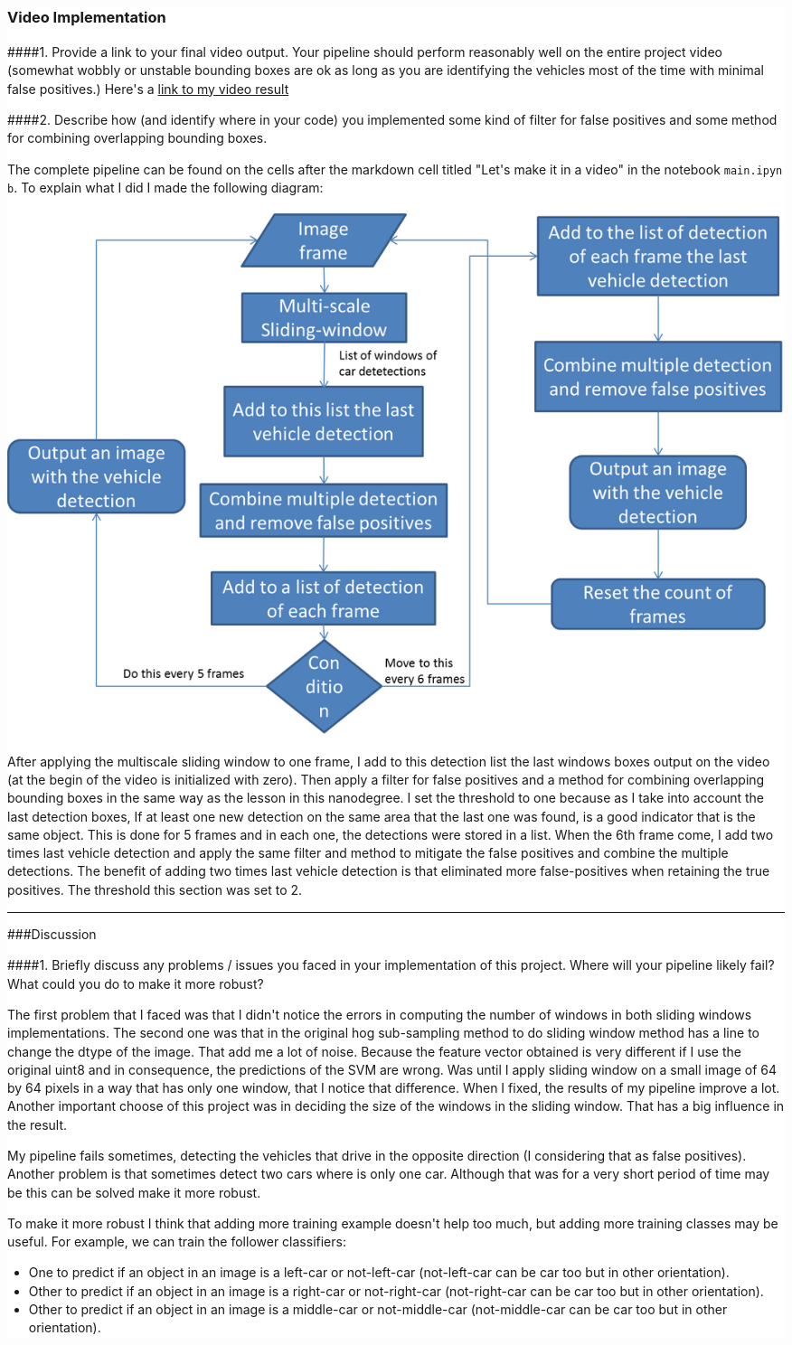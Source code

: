 
### Video Implementation

####1. Provide a link to your final video output.  Your pipeline should perform reasonably well on the entire project video (somewhat wobbly or unstable bounding boxes are ok as long as you are identifying the vehicles most of the time with minimal false positives.)
Here's a [link to my video result](./video_result.mp4)


####2. Describe how (and identify where in your code) you implemented some kind of filter for false positives and some method for combining overlapping bounding boxes.


The complete pipeline can be found on the cells after the markdown cell titled "Let's make it in a video" in the notebook `main.ipynb`. To explain what I did I made the following diagram: 

![alt text][image10]

After applying the multiscale sliding window to one frame, I add to this detection list the last windows boxes output on the video (at the begin of the video is initialized with zero). Then apply a filter for false positives and a method for combining overlapping bounding boxes in the same way as the lesson in this nanodegree. I set the threshold to one because as I take into account the last detection boxes, If at least one new detection on the same area that the last one was found, is a good indicator that is the same object. This is done for 5 frames and in each one, the detections were stored in a list. When the 6th frame come, I add two times last vehicle detection and apply the same filter and method to mitigate the false positives and combine the multiple detections. The benefit of adding two times last vehicle detection is that eliminated more false-positives when retaining the true positives. The threshold this section was set to 2. 

---

###Discussion

####1. Briefly discuss any problems / issues you faced in your implementation of this project.  Where will your pipeline likely fail?  What could you do to make it more robust?

The first problem that I faced was that I didn't notice the errors in computing the number of windows in both sliding windows implementations. The second one was that in the original hog sub-sampling method to do sliding window method has a line to change the dtype of the image. That add me a lot of noise. Because the feature vector obtained is very different if I use the original uint8 and in consequence, the predictions of the SVM are wrong. Was until I apply sliding window on a small image of 64 by 64 pixels in a way that has only one window, that I notice that difference. When I fixed, the results of my pipeline improve a lot.
Another important choose of this project was in deciding the size of the windows in the sliding window. That has a big influence in the result.

My pipeline fails sometimes, detecting the vehicles that drive in the opposite direction (I considering that as false positives). Another problem is that sometimes detect two cars where is only one car. Although that was for a very short period of time may be this can be solved make it more robust.

To make it more robust I think that adding more training example doesn't help too much, but adding more training classes may be useful. For example, we can train the follower classifiers:

* One to predict if an object in an image is a left-car or not-left-car (not-left-car can be car too but in other orientation).
* Other to predict if an object in an image is a right-car or not-right-car (not-right-car can be car too but in other orientation).
* Other to predict if an object in an image is a middle-car or not-middle-car (not-middle-car can be car too but in other orientation).


[//]: # (Image References)
[image01]: ./output_images/c_plot.png "The plot of differents C values"
[image02]: ./output_images/learning_curve.png "The learning curve"
[image03]: ./output_images/w64.png "Sliding window, 64 size window"
[image04]: ./output_images/w128.png "Sliding window, 128 size window"
[image05]: ./output_images/w192.png "Sliding window, 192 size window"
[image06]: ./output_images/w_test1.png "Multi-scale sliding window, test1"
[image07]: ./output_images/w_test2.png "Multi-scale sliding window, test2"
[image08]: ./output_images/w_test3.png "Multi-scale sliding window, test3"
[image09]: ./output_images/w_test4.png "Multi-scale sliding window, test4"
[image10]: ./output_images/pipeline.png "Flow diagram"